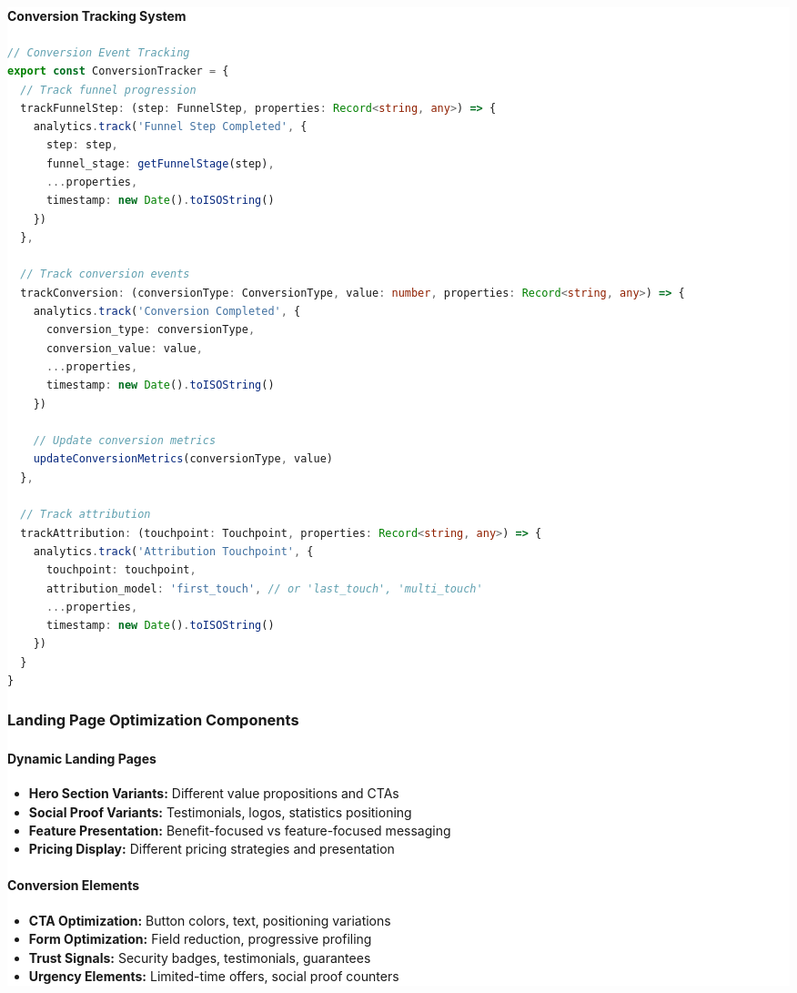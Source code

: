 #### Conversion Tracking System
```typescript
// Conversion Event Tracking
export const ConversionTracker = {
  // Track funnel progression
  trackFunnelStep: (step: FunnelStep, properties: Record<string, any>) => {
    analytics.track('Funnel Step Completed', {
      step: step,
      funnel_stage: getFunnelStage(step),
      ...properties,
      timestamp: new Date().toISOString()
    })
  },

  // Track conversion events
  trackConversion: (conversionType: ConversionType, value: number, properties: Record<string, any>) => {
    analytics.track('Conversion Completed', {
      conversion_type: conversionType,
      conversion_value: value,
      ...properties,
      timestamp: new Date().toISOString()
    })
    
    // Update conversion metrics
    updateConversionMetrics(conversionType, value)
  },

  // Track attribution
  trackAttribution: (touchpoint: Touchpoint, properties: Record<string, any>) => {
    analytics.track('Attribution Touchpoint', {
      touchpoint: touchpoint,
      attribution_model: 'first_touch', // or 'last_touch', 'multi_touch'
      ...properties,
      timestamp: new Date().toISOString()
    })
  }
}
```

### Landing Page Optimization Components

#### Dynamic Landing Pages
- **Hero Section Variants:** Different value propositions and CTAs
- **Social Proof Variants:** Testimonials, logos, statistics positioning
- **Feature Presentation:** Benefit-focused vs feature-focused messaging
- **Pricing Display:** Different pricing strategies and presentation

#### Conversion Elements
- **CTA Optimization:** Button colors, text, positioning variations
- **Form Optimization:** Field reduction, progressive profiling
- **Trust Signals:** Security badges, testimonials, guarantees
- **Urgency Elements:** Limited-time offers, social proof counters
